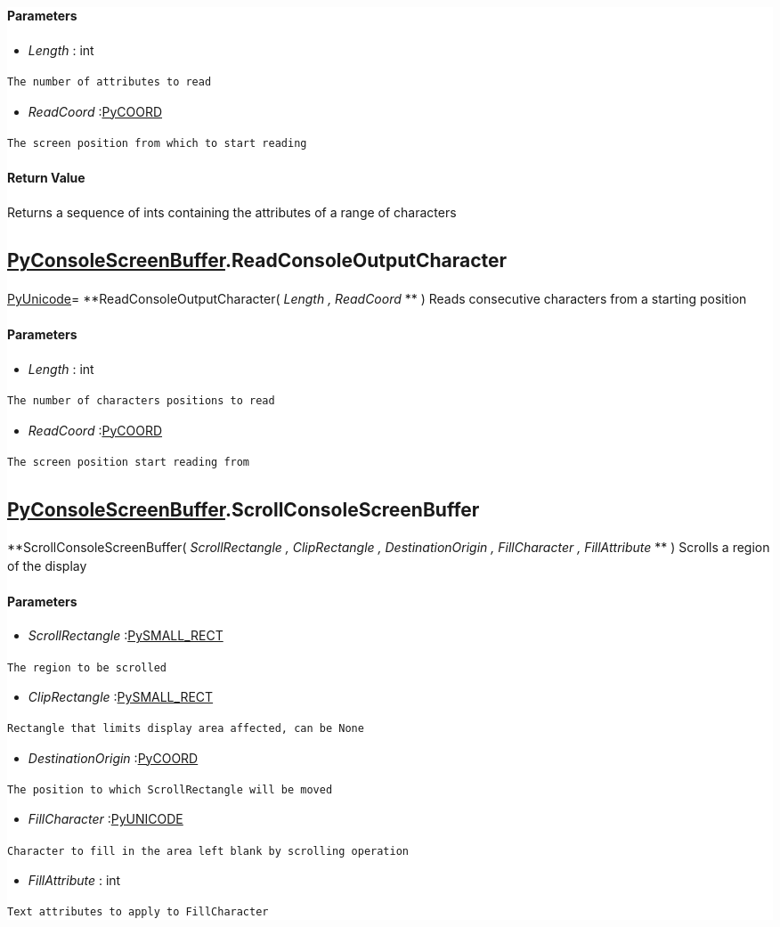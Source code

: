 #### Parameters


  -  *Length* : int

    The number of attributes to read

  -  *ReadCoord* :[PyCOORD](#pycoord)

    The screen position from which to start reading

#### Return Value
Returns a sequence of ints containing the attributes of a range of characters

## [PyConsoleScreenBuffer](#pyconsolescreenbuffer)\.ReadConsoleOutputCharacter

[PyUnicode](#pyunicode)\= **ReadConsoleOutputCharacter\( *Length*  *, ReadCoord* ** \)
Reads consecutive characters from a starting position

#### Parameters


  -  *Length* : int

    The number of characters positions to read

  -  *ReadCoord* :[PyCOORD](#pycoord)

    The screen position start reading from

## [PyConsoleScreenBuffer](#pyconsolescreenbuffer)\.ScrollConsoleScreenBuffer

 **ScrollConsoleScreenBuffer\( *ScrollRectangle*  *, ClipRectangle*  *, DestinationOrigin*  *, FillCharacter*  *, FillAttribute* ** \)
Scrolls a region of the display

#### Parameters


  -  *ScrollRectangle* :[PySMALL\_RECT](PySMALL.md#pysmallrect)

    The region to be scrolled

  -  *ClipRectangle* :[PySMALL\_RECT](PySMALL.md#pysmallrect)

    Rectangle that limits display area affected, can be None

  -  *DestinationOrigin* :[PyCOORD](#pycoord)

    The position to which ScrollRectangle will be moved

  -  *FillCharacter* :[PyUNICODE](#pyunicode)

    Character to fill in the area left blank by scrolling operation

  -  *FillAttribute* : int

    Text attributes to apply to FillCharacter
